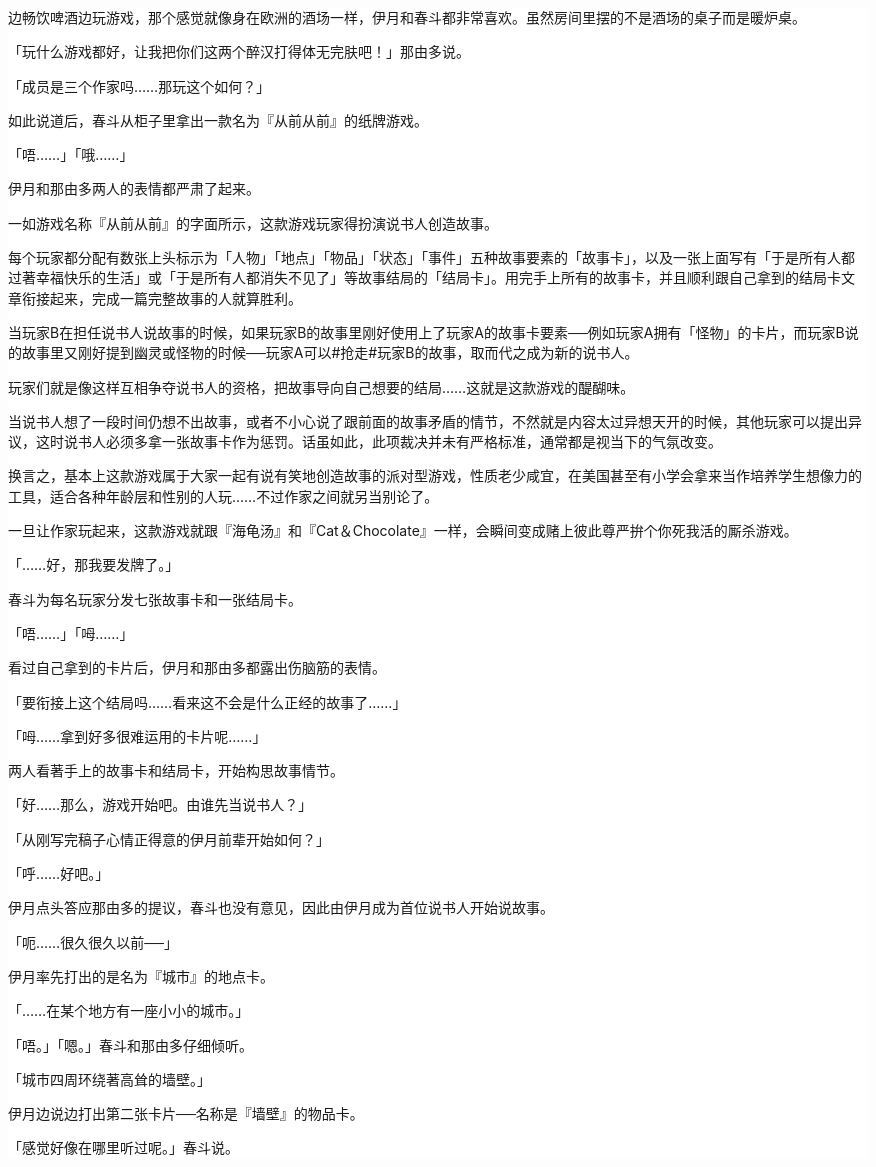 边畅饮啤酒边玩游戏，那个感觉就像身在欧洲的酒场一样，伊月和春斗都非常喜欢。虽然房间里摆的不是酒场的桌子而是暖炉桌。

「玩什么游戏都好，让我把你们这两个醉汉打得体无完肤吧！」那由多说。

「成员是三个作家吗……那玩这个如何？」

如此说道后，春斗从柜子里拿出一款名为『从前从前』的纸牌游戏。

「唔……」「哦……」

伊月和那由多两人的表情都严肃了起来。

一如游戏名称『从前从前』的字面所示，这款游戏玩家得扮演说书人创造故事。

每个玩家都分配有数张上头标示为「人物」「地点」「物品」「状态」「事件」五种故事要素的「故事卡」，以及一张上面写有「于是所有人都过著幸福快乐的生活」或「于是所有人都消失不见了」等故事结局的「结局卡」。用完手上所有的故事卡，并且顺利跟自己拿到的结局卡文章衔接起来，完成一篇完整故事的人就算胜利。

当玩家B在担任说书人说故事的时候，如果玩家B的故事里刚好使用上了玩家A的故事卡要素──例如玩家A拥有「怪物」的卡片，而玩家B说的故事里又刚好提到幽灵或怪物的时候──玩家A可以#抢走#玩家B的故事，取而代之成为新的说书人。

玩家们就是像这样互相争夺说书人的资格，把故事导向自己想要的结局……这就是这款游戏的醍醐味。

当说书人想了一段时间仍想不出故事，或者不小心说了跟前面的故事矛盾的情节，不然就是内容太过异想天开的时候，其他玩家可以提出异议，这时说书人必须多拿一张故事卡作为惩罚。话虽如此，此项裁决并未有严格标准，通常都是视当下的气氛改变。

换言之，基本上这款游戏属于大家一起有说有笑地创造故事的派对型游戏，性质老少咸宜，在美国甚至有小学会拿来当作培养学生想像力的工具，适合各种年龄层和性别的人玩……不过作家之间就另当别论了。

一旦让作家玩起来，这款游戏就跟『海龟汤』和『Cat＆Chocolate』一样，会瞬间变成赌上彼此尊严拚个你死我活的厮杀游戏。

「……好，那我要发牌了。」

春斗为每名玩家分发七张故事卡和一张结局卡。

「唔……」「呣……」

看过自己拿到的卡片后，伊月和那由多都露出伤脑筋的表情。

「要衔接上这个结局吗……看来这不会是什么正经的故事了……」

「呣……拿到好多很难运用的卡片呢……」

两人看著手上的故事卡和结局卡，开始构思故事情节。

「好……那么，游戏开始吧。由谁先当说书人？」

「从刚写完稿子心情正得意的伊月前辈开始如何？」

「呼……好吧。」

伊月点头答应那由多的提议，春斗也没有意见，因此由伊月成为首位说书人开始说故事。

「呃……很久很久以前──」

伊月率先打出的是名为『城市』的地点卡。

「……在某个地方有一座小小的城市。」

「唔。」「嗯。」春斗和那由多仔细倾听。

「城市四周环绕著高耸的墙壁。」

伊月边说边打出第二张卡片──名称是『墙壁』的物品卡。

「感觉好像在哪里听过呢。」春斗说。

